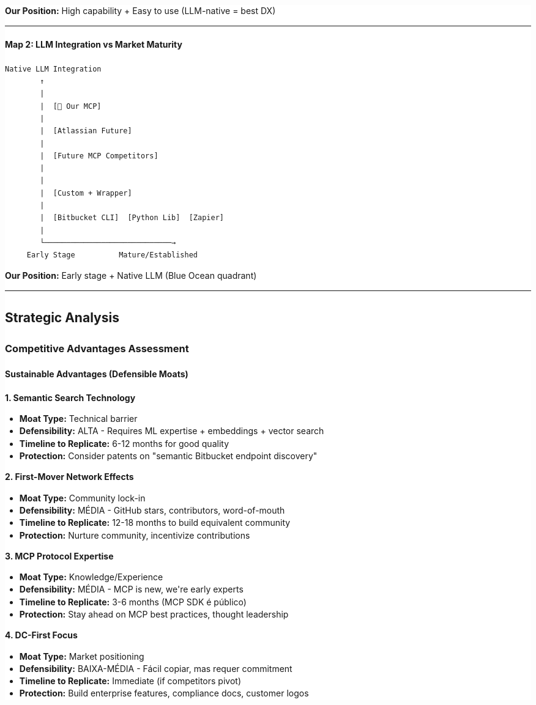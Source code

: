 **Our Position:** High capability + Easy to use (LLM-native = best DX)

---

#### Map 2: LLM Integration vs Market Maturity

```
Native LLM Integration
        ↑
        |
        |  [🎯 Our MCP]
        |       
        |  [Atlassian Future]
        |       
        |  [Future MCP Competitors]
        |       
        |       
        |  [Custom + Wrapper]
        |       
        |  [Bitbucket CLI]  [Python Lib]  [Zapier]
        |       
        └─────────────────────────────→
     Early Stage          Mature/Established
```

**Our Position:** Early stage + Native LLM (Blue Ocean quadrant)

---

## Strategic Analysis

### Competitive Advantages Assessment

#### Sustainable Advantages (Defensible Moats)

**1. Semantic Search Technology**
- **Moat Type:** Technical barrier
- **Defensibility:** ALTA - Requires ML expertise + embeddings + vector search
- **Timeline to Replicate:** 6-12 months for good quality
- **Protection:** Consider patents on "semantic Bitbucket endpoint discovery"

**2. First-Mover Network Effects**
- **Moat Type:** Community lock-in
- **Defensibility:** MÉDIA - GitHub stars, contributors, word-of-mouth
- **Timeline to Replicate:** 12-18 months to build equivalent community
- **Protection:** Nurture community, incentivize contributions

**3. MCP Protocol Expertise**
- **Moat Type:** Knowledge/Experience
- **Defensibility:** MÉDIA - MCP is new, we're early experts
- **Timeline to Replicate:** 3-6 months (MCP SDK é público)
- **Protection:** Stay ahead on MCP best practices, thought leadership

**4. DC-First Focus**
- **Moat Type:** Market positioning
- **Defensibility:** BAIXA-MÉDIA - Fácil copiar, mas requer commitment
- **Timeline to Replicate:** Immediate (if competitors pivot)
- **Protection:** Build enterprise features, compliance docs, customer logos

